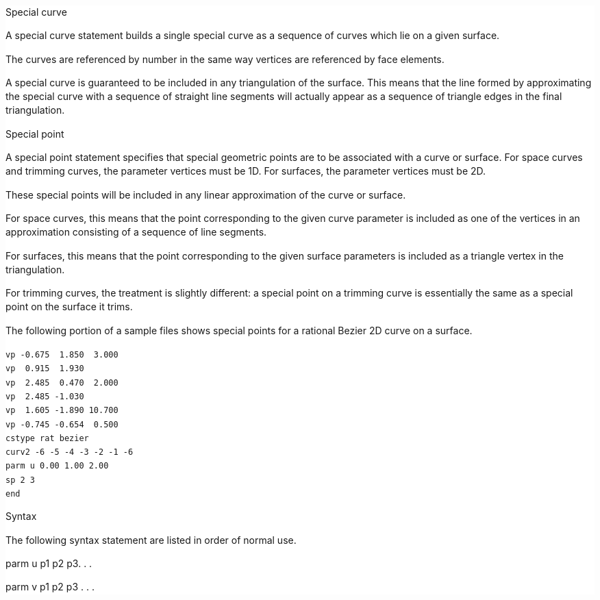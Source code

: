Special curve

A special curve statement builds a single special curve as a sequence
of curves which lie on a given surface.

The curves are referenced by number in the same way vertices are
referenced by face elements.

A special curve is guaranteed to be included in any triangulation of
the surface. This means that the line formed by approximating the
special curve with a sequence of straight line segments will actually
appear as a sequence of triangle edges in the final triangulation.

Special point

A special point statement specifies that special geometric points are
to be associated with a curve or surface. For space curves and trimming
curves, the parameter vertices must be 1D. For surfaces, the parameter
vertices must be 2D.

These special points will be included in any linear approximation of
the curve or surface.

For space curves, this means that the point corresponding to the given
curve parameter is included as one of the vertices in an approximation
consisting of a sequence of line segments.

For surfaces, this means that the point corresponding to the given
surface parameters is included as a triangle vertex in the
triangulation.

For trimming curves, the treatment is slightly different: a special
point on a trimming curve is essentially the same as a special point on
the surface it trims.

The following portion of a sample files shows special points for a
rational Bezier 2D curve on a surface.

    vp -0.675  1.850  3.000
    vp  0.915  1.930
    vp  2.485  0.470  2.000
    vp  2.485 -1.030
    vp  1.605 -1.890 10.700
    vp -0.745 -0.654  0.500
    cstype rat bezier
    curv2 -6 -5 -4 -3 -2 -1 -6
    parm u 0.00 1.00 2.00
    sp 2 3
    end

Syntax

The following syntax statement are listed in order of normal use.

parm u p1 p2 p3. . .

parm v p1 p2 p3 . . .
